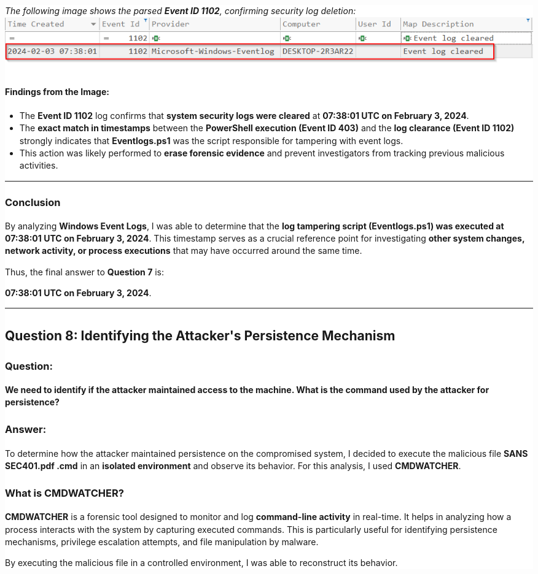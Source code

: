 _The following image shows the parsed **Event ID 1102**, confirming security log deletion:_  
![](images/eventlogcleard.png)
####  **Findings from the Image:**

- The **Event ID 1102** log confirms that **system security logs were cleared** at **07:38:01 UTC on February 3, 2024**.
- The **exact match in timestamps** between the **PowerShell execution (Event ID 403)** and the **log clearance (Event ID 1102)** strongly indicates that **Eventlogs.ps1** was the script responsible for tampering with event logs.
- This action was likely performed to **erase forensic evidence** and prevent investigators from tracking previous malicious activities.

---

### Conclusion

By analyzing **Windows Event Logs**, I was able to determine that the **log tampering script (Eventlogs.ps1) was executed at 07:38:01 UTC on February 3, 2024**. This timestamp serves as a crucial reference point for investigating **other system changes, network activity, or process executions** that may have occurred around the same time.

Thus, the final answer to **Question 7** is:

**07:38:01 UTC on February 3, 2024**.

---

## Question 8: Identifying the Attacker's Persistence Mechanism

### Question:
**We need to identify if the attacker maintained access to the machine. What is the command used by the attacker for persistence?**

### Answer:
To determine how the attacker maintained persistence on the compromised system, I decided to execute the malicious file **SANS SEC401.pdf .cmd** in an **isolated environment** and observe its behavior. For this analysis, I used **CMDWATCHER**.

### What is CMDWATCHER?
**CMDWATCHER** is a forensic tool designed to monitor and log **command-line activity** in real-time. It helps in analyzing how a process interacts with the system by capturing executed commands. This is particularly useful for identifying persistence mechanisms, privilege escalation attempts, and file manipulation by malware.

By executing the malicious file in a controlled environment, I was able to reconstruct its behavior.
